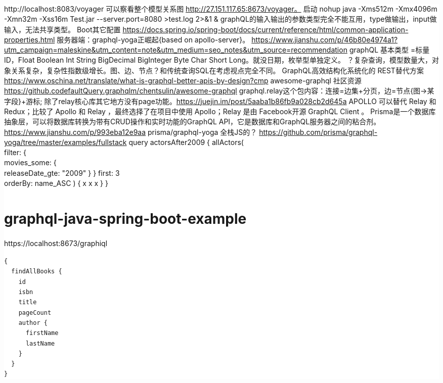 http://localhost:8083/voyager 可以察看整个模型关系图 http://27.151.117.65:8673/voyager。
启动  nohup java  -Xms512m -Xmx4096m -Xmn32m -Xss16m  Test.jar --server.port=8080 >test.log 2>&1 &
graphQL的输入输出的参数类型完全不能互用，type做输出，input做输入，无法共享类型。
Boot其它配置  https://docs.spring.io/spring-boot/docs/current/reference/html/common-application-properties.html
服务器端：graphql-yoga正崛起{based on apollo-server}。 https://www.jianshu.com/p/46b80e4974a1?utm_campaign=maleskine&utm_content=note&utm_medium=seo_notes&utm_source=recommendation
graphQL 基本类型 =标量 ID，Float Boolean Int String BigDecimal  BigInteger Byte Char Short Long。就没日期，枚举型单独定义。
？复杂查询，模型数量大，对象关系复杂，复杂性指数级增长。图、边、节点？和传统查询SQL在考虑视点完全不同。
GraphQL高效结构化系统化的 REST替代方案 https://www.oschina.net/translate/what-is-graphql-better-apis-by-design?cmp
awesome-graphql 社区资源  https://github.codefaultQuery.graphqlm/chentsulin/awesome-graphql
graphql.relay这个包内容：连接=边集+分页，边=节点{图->某字段}+游标; 除了relay核心库其它地方没有page功能。https://juejin.im/post/5aaba1b86fb9a028cb2d645a
APOLLO 可以替代 Relay 和 Redux；比较了 Apollo 和 Relay ，最终选择了在项目中使用 Apollo；Relay 是由 Facebook开源 GraphQL Client 。
Prisma是一个数据库抽象层，可以将数据库转换为带有CRUD操作和实时功能的GraphQL API，它是数据库和GraphQL服务器之间的粘合剂。https://www.jianshu.com/p/993eba12e9aa
prisma/graphql-yoga 全栈JS的？ https://github.com/prisma/graphql-yoga/tree/master/examples/fullstack
query actorsAfter2009 {
  allActors(   
        filter: {    
          movies_some: {  
            releaseDate_gte: "2009"
          }
        } 
        first: 3  
        orderBy: name_ASC
        ) 
    {  x x x
    }
 }

# graphql-java-spring-boot-example
https://localhost:8673/graphiql

```
{
  findAllBooks {
    id
    isbn
    title
    pageCount
    author {
      firstName
      lastName
    }
  }
}
```
